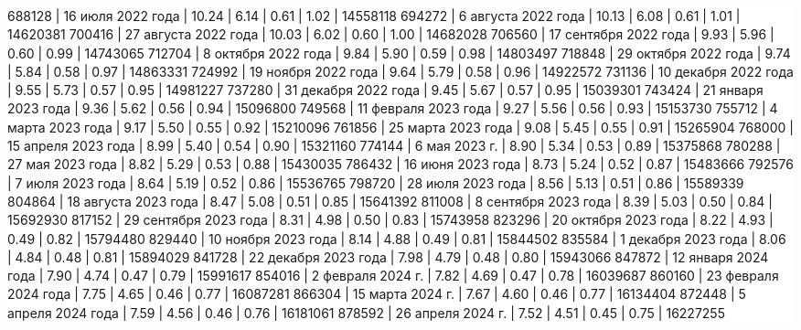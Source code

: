 688128      | 16 июля 2022 года        |              10.24 |     6.14  |           0.61 |              1.02 |       14558118
694272      | 6 августа 2022 года       |              10.13 |     6.08  |           0.61 |              1.01 |       14620381
700416      | 27 августа 2022 года      |              10.03 |     6.02  |           0.60 |              1.00 |       14682028
706560      | 17 сентября 2022 года   |              9.93  |     5.96  |           0.60 |              0.99 |       14743065
712704      | 8 октября 2022 года      |              9.84  |     5.90  |           0.59 |              0.98 |       14803497
718848      | 29 октября 2022 года     |              9.74  |     5.84  |           0.58 |              0.97 |       14863331
724992      | 19 ноября 2022 года    |              9.64  |     5.79  |           0.58 |              0.96 |       14922572
731136      | 10 декабря 2022 года    |              9.55  |     5.73  |           0.57 |              0.95 |       14981227
737280      | 31 декабря 2022 года    |              9.45  |     5.67  |           0.57 |              0.95 |       15039301
743424      | 21 января 2023 года     |              9.36  |     5.62  |           0.56 |              0.94 |       15096800
749568      | 11 февраля 2023 года    |              9.27  |     5.56  |           0.56 |              0.93 |       15153730
755712      | 4 марта 2023 года        |              9.17  |     5.50  |           0.55 |              0.92 |       15210096
761856      | 25 марта 2023 года       |              9.08  |     5.45  |           0.55 |              0.91 |       15265904
768000      | 15 апреля 2023 года       |              8.99  |     5.40  |           0.54 |              0.90 |       15321160
774144      | 6 мая 2023 г.          |              8.90  |     5.34  |           0.53 |              0.89 |       15375868
780288      | 27 мая 2023 года         |              8.82  |     5.29  |           0.53 |              0.88 |       15430035
786432      | 16 июня 2023 года        |              8.73  |     5.24  |           0.52 |              0.87 |       15483666
792576      | 7 июля 2023 года         |              8.64  |     5.19  |           0.52 |              0.86 |       15536765
798720      | 28 июля 2023 года        |              8.56  |     5.13  |           0.51 |              0.86 |       15589339
804864      | 18 августа 2023 года      |              8.47  |     5.08  |           0.51 |              0.85 |       15641392
811008      | 8 сентября 2023 года    |              8.39  |     5.03  |           0.50 |              0.84 |       15692930
817152      | 29 сентября 2023 года   |              8.31  |     4.98  |           0.50 |              0.83 |       15743958
823296      | 20 октября 2023 года     |              8.22  |     4.93  |           0.49 |              0.82 |       15794480
829440      | 10 ноября 2023 года    |              8.14  |     4.88  |           0.49 |              0.81 |       15844502
835584      | 1 декабря 2023 года     |              8.06  |     4.84  |           0.48 |              0.81 |       15894029
841728      | 22 декабря 2023 года    |              7.98  |     4.79  |           0.48 |              0.80 |       15943066
847872      | 12 января 2024 года     |              7.90  |     4.74  |           0.47 |              0.79 |       15991617
854016      | 2 февраля 2024 г.     |              7.82  |     4.69  |           0.47 |              0.78 |       16039687
860160      | 23 февраля 2024 года    |              7.75  |     4.65  |           0.46 |              0.77 |       16087281
866304      | 15 марта 2024 г.       |              7.67  |     4.60  |           0.46 |              0.77 |       16134404
872448      | 5 апреля 2024 года        |              7.59  |     4.56  |           0.46 |              0.76 |       16181061
878592      | 26 апреля 2024 г.       |              7.52  |     4.51  |           0.45 |              0.75 |       16227255